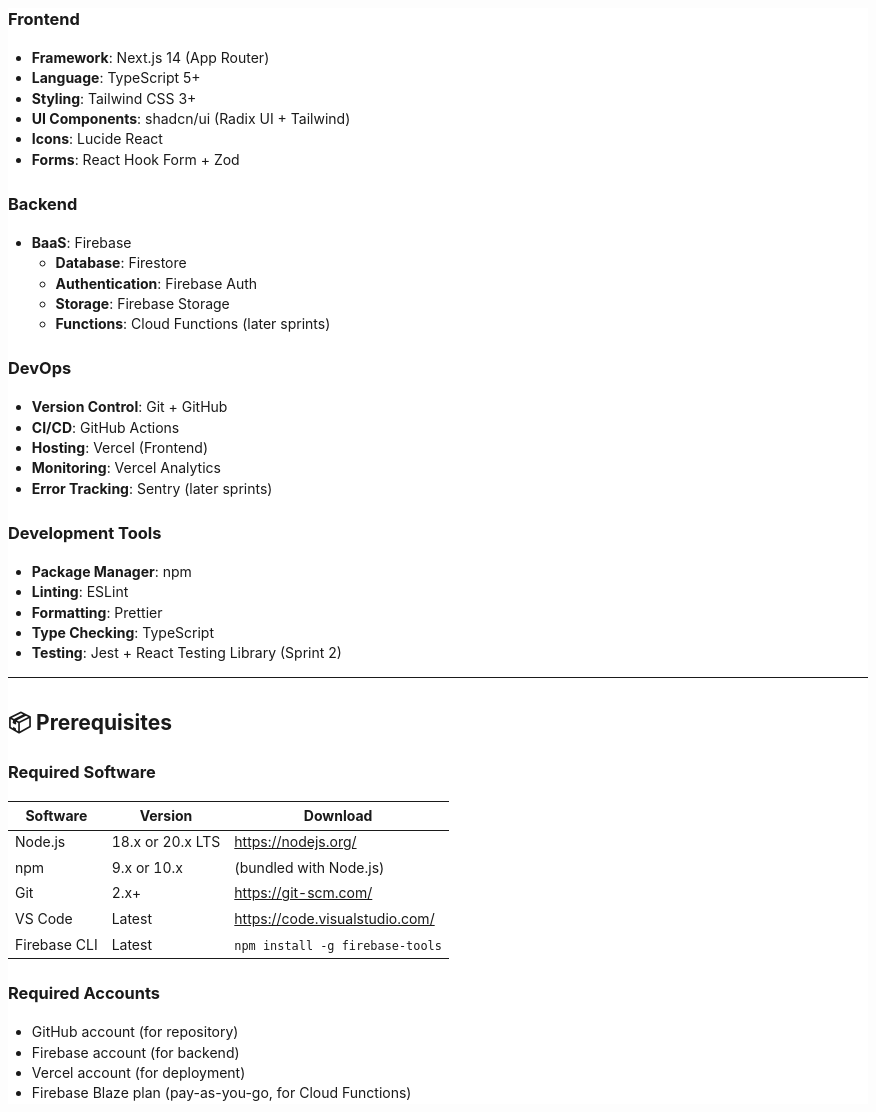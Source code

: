 ### Frontend
- **Framework**: Next.js 14 (App Router)
- **Language**: TypeScript 5+
- **Styling**: Tailwind CSS 3+
- **UI Components**: shadcn/ui (Radix UI + Tailwind)
- **Icons**: Lucide React
- **Forms**: React Hook Form + Zod

### Backend
- **BaaS**: Firebase
  - **Database**: Firestore
  - **Authentication**: Firebase Auth
  - **Storage**: Firebase Storage
  - **Functions**: Cloud Functions (later sprints)

### DevOps
- **Version Control**: Git + GitHub
- **CI/CD**: GitHub Actions
- **Hosting**: Vercel (Frontend)
- **Monitoring**: Vercel Analytics
- **Error Tracking**: Sentry (later sprints)

### Development Tools
- **Package Manager**: npm
- **Linting**: ESLint
- **Formatting**: Prettier
- **Type Checking**: TypeScript
- **Testing**: Jest + React Testing Library (Sprint 2)

---

## 📦 Prerequisites

### Required Software

| Software | Version | Download |
|----------|---------|----------|
| Node.js | 18.x or 20.x LTS | https://nodejs.org/ |
| npm | 9.x or 10.x | (bundled with Node.js) |
| Git | 2.x+ | https://git-scm.com/ |
| VS Code | Latest | https://code.visualstudio.com/ |
| Firebase CLI | Latest | `npm install -g firebase-tools` |

### Required Accounts
- GitHub account (for repository)
- Firebase account (for backend)
- Vercel account (for deployment)
- Firebase Blaze plan (pay-as-you-go, for Cloud Functions)
